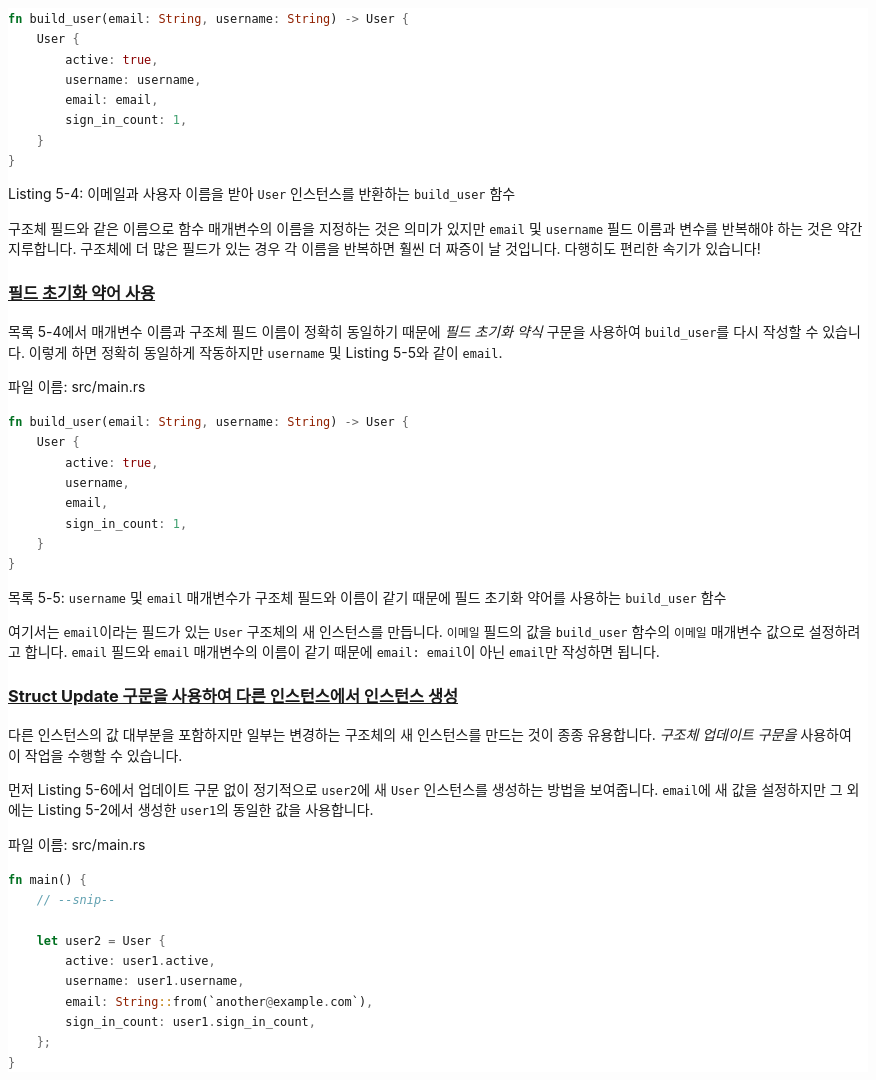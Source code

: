 ```rust
fn build_user(email: String, username: String) -> User {
    User {
        active: true,
        username: username,
        email: email,
        sign_in_count: 1,
    }
}
```

Listing 5-4: 이메일과 사용자 이름을 받아 `User` 인스턴스를 반환하는 `build_user` 함수

구조체 필드와 같은 이름으로 함수 매개변수의 이름을 지정하는 것은 의미가 있지만 `email` 및 `username` 필드 이름과 변수를 반복해야 하는 것은 약간 지루합니다. 구조체에 더 많은 필드가 있는 경우 각 이름을 반복하면 훨씬 더 짜증이 날 것입니다. 다행히도 편리한 속기가 있습니다!

### [필드 초기화 약어 사용](https://doc.rust-lang.org/book/ch05-01-defining-structs.html#using-the-field-init-shorthand)

목록 5-4에서 매개변수 이름과 구조체 필드 이름이 정확히 동일하기 때문에 *필드 초기화 약식* 구문을 사용하여 `build_user`를 다시 작성할 수 있습니다. 이렇게 하면 정확히 동일하게 작동하지만 `username` 및 Listing 5-5와 같이 `email`.

파일 이름: src/main.rs

```rust
fn build_user(email: String, username: String) -> User {
    User {
        active: true,
        username,
        email,
        sign_in_count: 1,
    }
}
```

목록 5-5: `username` 및 `email` 매개변수가 구조체 필드와 이름이 같기 때문에 필드 초기화 약어를 사용하는 `build_user` 함수

여기서는 `email`이라는 필드가 있는 `User` 구조체의 새 인스턴스를 만듭니다. `이메일` 필드의 값을 `build_user` 함수의 `이메일` 매개변수 값으로 설정하려고 합니다. `email` 필드와 `email` 매개변수의 이름이 같기 때문에 `email: email`이 아닌 `email`만 작성하면 됩니다.

### [Struct Update 구문을 사용하여 다른 인스턴스에서 인스턴스 생성](https://doc.rust-lang.org/book/ch05-01-defining-structs.html#creating-instances-from-other-instances-with-struct-update-syntax)

다른 인스턴스의 값 대부분을 포함하지만 일부는 변경하는 구조체의 새 인스턴스를 만드는 것이 종종 유용합니다. *구조체 업데이트 구문을* 사용하여 이 작업을 수행할 수 있습니다.

먼저 Listing 5-6에서 업데이트 구문 없이 정기적으로 `user2`에 새 `User` 인스턴스를 생성하는 방법을 보여줍니다. `email`에 새 값을 설정하지만 그 외에는 Listing 5-2에서 생성한 `user1`의 동일한 값을 사용합니다.

파일 이름: src/main.rs

```rust
fn main() {
    // --snip--

    let user2 = User {
        active: user1.active,
        username: user1.username,
        email: String::from(`another@example.com`),
        sign_in_count: user1.sign_in_count,
    };
}
```
